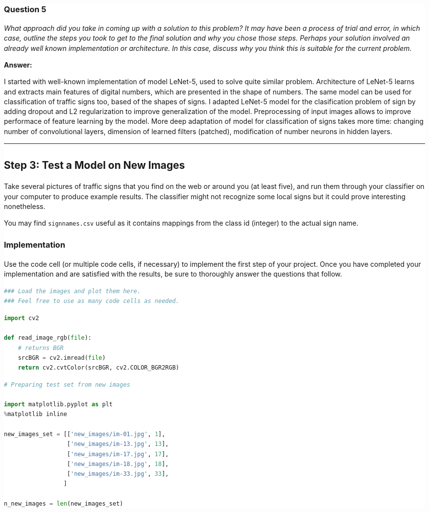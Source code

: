 

### Question 5


_What approach did you take in coming up with a solution to this problem? It may have been a process of trial and error, in which case, outline the steps you took to get to the final solution and why you chose those steps. Perhaps your solution involved an already well known implementation or architecture. In this case, discuss why you think this is suitable for the current problem._

**Answer:**

I started with well-known implementation of model LeNet-5, used to solve quite similar problem. Architecture of LeNet-5 learns and extracts main features of digital numbers, which are presented in the shape of numbers. The same model can be used for classification of traffic signs too, based of the shapes of signs. I adapted LeNet-5 model for the clasification problem of sign by adding dropout and L2 regularization to improve generalization of the model. Preprocessing of input images allows to improve performace of feature learning by the model. More deep adaptation of model for classification of signs takes more time: changing number of convolutional layers, dimension of learned filters (patched), modification of number neurons in hidden layers.   

---

## Step 3: Test a Model on New Images

Take several pictures of traffic signs that you find on the web or around you (at least five), and run them through your classifier on your computer to produce example results. The classifier might not recognize some local signs but it could prove interesting nonetheless.

You may find `signnames.csv` useful as it contains mappings from the class id (integer) to the actual sign name.

### Implementation

Use the code cell (or multiple code cells, if necessary) to implement the first step of your project. Once you have completed your implementation and are satisfied with the results, be sure to thoroughly answer the questions that follow.


```python
### Load the images and plot them here.
### Feel free to use as many code cells as needed.
```


```python
import cv2

def read_image_rgb(file):
    # returns BGR
    srcBGR = cv2.imread(file)
    return cv2.cvtColor(srcBGR, cv2.COLOR_BGR2RGB)
```


```python
# Preparing test set from new images

import matplotlib.pyplot as plt
%matplotlib inline

new_images_set = [['new_images/im-01.jpg', 1],
                  ['new_images/im-13.jpg', 13],
                  ['new_images/im-17.jpg', 17],
                  ['new_images/im-18.jpg', 18],
                  ['new_images/im-33.jpg', 33],
                 ]

n_new_images = len(new_images_set)

```
